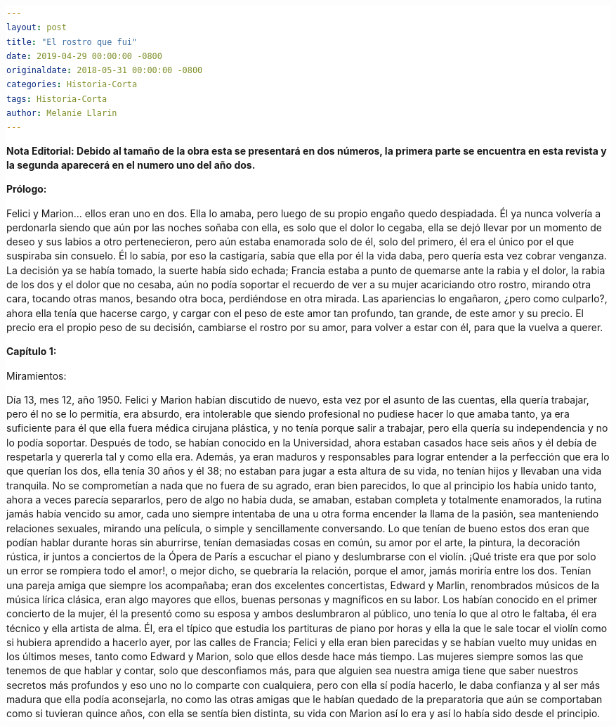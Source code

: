 ```yaml
---
layout: post
title: "El rostro que fui"
date: 2019-04-29 00:00:00 -0800
originaldate: 2018-05-31 00:00:00 -0800
categories: Historia-Corta
tags: Historia-Corta
author: Melanie Llarin
---
```


**Nota Editorial: Debido al tamaño de la obra esta se presentará en dos números, la primera parte se encuentra en esta revista y la segunda aparecerá en el numero uno del año dos.**

**Prólogo:**

Felici y Marion… ellos eran uno en dos. Ella lo amaba, pero luego de su propio engaño quedo despiadada. Él ya nunca volvería a perdonarla siendo que aún por las noches soñaba con ella, es solo que el dolor lo cegaba, ella se dejó llevar por un momento de deseo y sus labios a otro pertenecieron, pero aún estaba enamorada solo de él, solo del primero, él era el único por el que suspiraba sin consuelo. Él lo sabía, por eso la castigaría, sabía que ella por él la vida daba, pero quería esta vez cobrar venganza. La decisión ya se había tomado, la suerte había sido echada; Francia estaba a punto de quemarse ante la rabia y el dolor, la rabia de los dos y el dolor que no cesaba, aún no podía soportar el recuerdo de ver a su mujer acariciando otro rostro, mirando otra cara, tocando otras manos, besando otra boca, perdiéndose en otra mirada. Las apariencias lo engañaron, ¿pero como culparlo?, ahora ella tenía que hacerse cargo, y cargar con el peso de este amor tan profundo, tan grande, de este amor y su precio. El precio era el propio peso de su decisión, cambiarse el rostro por su amor, para volver a estar con él, para que la vuelva a querer.

**Capítulo 1:**

Miramientos:

Día 13, mes 12, año 1950. Felici y Marion habían discutido de nuevo, esta vez por el asunto de las cuentas, ella quería trabajar, pero él no se lo permitía, era absurdo, era intolerable que siendo profesional no pudiese hacer lo que amaba tanto, ya era suficiente para él que ella fuera médica cirujana plástica, y no tenía porque salir a trabajar, pero ella quería su independencia y no lo podía soportar. Después de todo, se habían conocido en la Universidad, ahora estaban casados hace seis años y él debía de respetarla y quererla tal y como ella era. Además, ya eran maduros y responsables para lograr entender a la perfección que era lo que querían los dos, ella tenía 30 años y él 38; no estaban para jugar a esta altura de su vida, no tenían hijos y llevaban una vida tranquila. No se comprometían a nada que no fuera de su agrado, eran bien parecidos, lo que al principio los había unido tanto, ahora a veces parecía separarlos, pero de algo no había duda, se amaban, estaban completa y totalmente enamorados, la rutina jamás había vencido su amor, cada uno siempre intentaba de una u otra forma encender la llama de la pasión, sea manteniendo relaciones sexuales, mirando una película, o simple y sencillamente conversando. Lo que tenían de bueno estos dos eran que podían hablar durante horas sin aburrirse, tenían demasiadas cosas en común, su amor por el arte, la pintura, la decoración rústica, ir juntos a conciertos de la Ópera de París a escuchar el piano y deslumbrarse con el violín. ¡Qué triste era que por solo un error se rompiera todo el amor!, o mejor dicho, se quebraría la relación, porque el amor, jamás moriría entre los dos. Tenían una pareja amiga que siempre los acompañaba; eran dos excelentes concertistas, Edward y Marlin, renombrados músicos de la música lírica clásica, eran algo mayores que ellos, buenas personas y magníficos en su labor. Los habían conocido en el primer concierto de la mujer, él la presentó como su esposa y ambos deslumbraron al público, uno tenía lo que al otro le faltaba, él era técnico y ella artista de alma. Él, era el típico que estudia los partituras de piano por horas y ella la que le sale tocar el violín como si hubiera aprendido a hacerlo ayer, por las calles de Francia; Felici y ella eran bien parecidas y se habían vuelto muy unidas en los últimos meses, tanto como Edward y Marion, solo que ellos desde hace más tiempo. Las mujeres siempre somos las que tenemos de que hablar y contar, solo que desconfiamos más, para que alguien sea nuestra amiga tiene que saber nuestros secretos más profundos y eso uno no lo comparte con cualquiera, pero con ella sí podía hacerlo, le daba confianza y al ser más madura que ella podía aconsejarla, no como las otras amigas que le habían quedado de la preparatoria que aún se comportaban como si tuvieran quince años, con ella se sentía bien distinta, su vida con Marion así lo era y así lo había sido desde el principio. 
